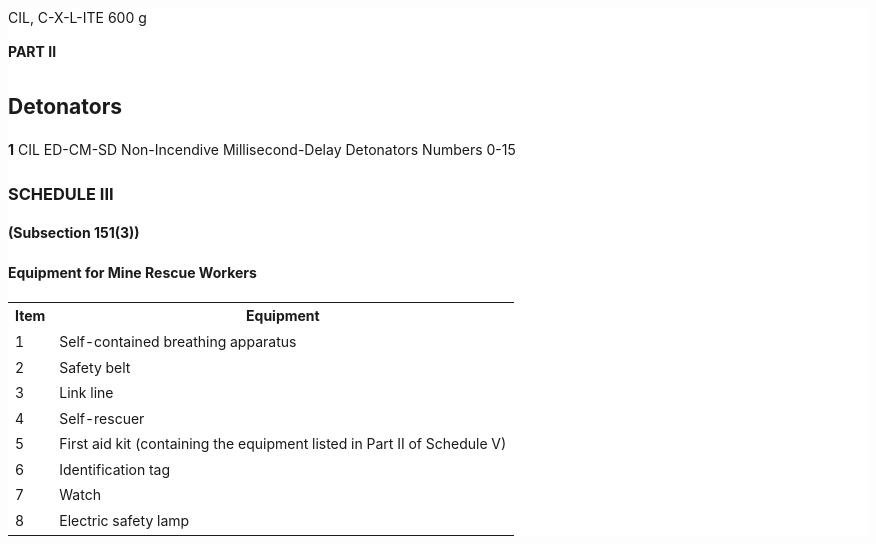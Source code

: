 <td>CIL, C-X-L-ITE</td>
<td>600 g</td>
</tr>
</table>


**PART II** 
## Detonators

**1** CIL ED-CM-SD Non-Incendive Millisecond-Delay Detonators Numbers 0-15





### **SCHEDULE III** 
**(Subsection 151(3))**
<table>
<h4>Equipment for Mine Rescue Workers</h4>
<tr>
<th>Item</th>
<th>Equipment</th>
</tr>
<tr>
<td>1</td>
<td>Self-contained breathing apparatus</td>
</tr>
<tr>
<td>2</td>
<td>Safety belt</td>
</tr>
<tr>
<td>3</td>
<td>Link line</td>
</tr>
<tr>
<td>4</td>
<td>Self-rescuer</td>
</tr>
<tr>
<td>5</td>
<td>First aid kit (containing the equipment listed in Part II of Schedule V)</td>
</tr>
<tr>
<td>6</td>
<td>Identification tag</td>
</tr>
<tr>
<td>7</td>
<td>Watch</td>
</tr>
<tr>
<td>8</td>
<td>Electric safety lamp</td>
</tr>
</table>




